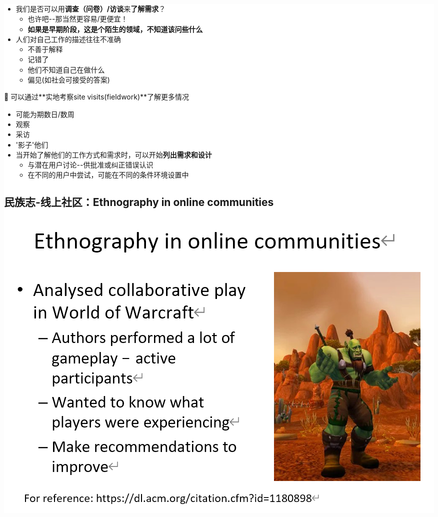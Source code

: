 * 我们是否可以用**调查（问卷）/访谈**来**了解需求**？
  * 也许吧--那当然更容易/更便宜！
  * **如果是早期阶段，这是个陌生的领域，不知道该问些什么**
* 人们对自己工作的描述往往不准确
  * 不善于解释
  * 记错了
  * 他们不知道自己在做什么
  * 偏见(如社会可接受的答案)

🍊 可以通过**实地考察site visits(fieldwork)**了解更多情况

* 可能为期数日/数周
* 观察
* 采访
* '影子'他们
* 当开始了解他们的工作方式和需求时，可以开始**列出需求和设计**
  * 与潜在用户讨论--供批准或纠正错误认识
  * 在不同的用户中尝试，可能在不同的条件环境设置中

## 民族志-线上社区：Ethnography in online communities

![](/static/2020-11-30-19-49-29.png)
